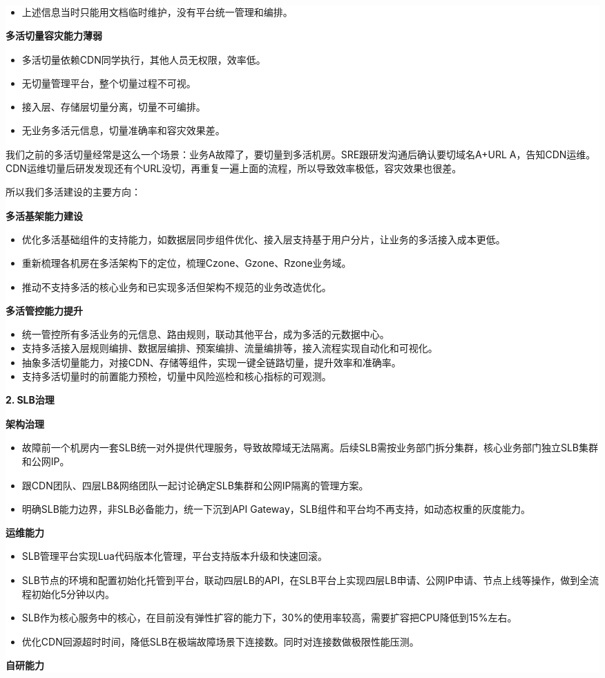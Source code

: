 - 上述信息当时只能用文档临时维护，没有平台统一管理和编排。

  

**多活切量容灾能力薄弱**

- 多活切量依赖CDN同学执行，其他人员无权限，效率低。

- 无切量管理平台，整个切量过程不可视。

- 接入层、存储层切量分离，切量不可编排。

- 无业务多活元信息，切量准确率和容灾效果差。

  

我们之前的多活切量经常是这么一个场景：业务A故障了，要切量到多活机房。SRE跟研发沟通后确认要切域名A+URL A，告知CDN运维。CDN运维切量后研发发现还有个URL没切，再重复一遍上面的流程，所以导致效率极低，容灾效果也很差。 

所以我们多活建设的主要方向：

**多活基架能力建设**

- 优化多活基础组件的支持能力，如数据层同步组件优化、接入层支持基于用户分片，让业务的多活接入成本更低。

- 重新梳理各机房在多活架构下的定位，梳理Czone、Gzone、Rzone业务域。

- 推动不支持多活的核心业务和已实现多活但架构不规范的业务改造优化。

  

**多活管控能力提升**

- 统一管控所有多活业务的元信息、路由规则，联动其他平台，成为多活的元数据中心。
- 支持多活接入层规则编排、数据层编排、预案编排、流量编排等，接入流程实现自动化和可视化。
- 抽象多活切量能力，对接CDN、存储等组件，实现一键全链路切量，提升效率和准确率。
- 支持多活切量时的前置能力预检，切量中风险巡检和核心指标的可观测。





 **2. SLB治理**



**架构治理**

- 故障前一个机房内一套SLB统一对外提供代理服务，导致故障域无法隔离。后续SLB需按业务部门拆分集群，核心业务部门独立SLB集群和公网IP。

- 跟CDN团队、四层LB&网络团队一起讨论确定SLB集群和公网IP隔离的管理方案。

- 明确SLB能力边界，非SLB必备能力，统一下沉到API Gateway，SLB组件和平台均不再支持，如动态权重的灰度能力。

  

**运维能力**

- SLB管理平台实现Lua代码版本化管理，平台支持版本升级和快速回滚。

- SLB节点的环境和配置初始化托管到平台，联动四层LB的API，在SLB平台上实现四层LB申请、公网IP申请、节点上线等操作，做到全流程初始化5分钟以内。

- SLB作为核心服务中的核心，在目前没有弹性扩容的能力下，30%的使用率较高，需要扩容把CPU降低到15%左右。

- 优化CDN回源超时时间，降低SLB在极端故障场景下连接数。同时对连接数做极限性能压测。

  

**自研能力**
